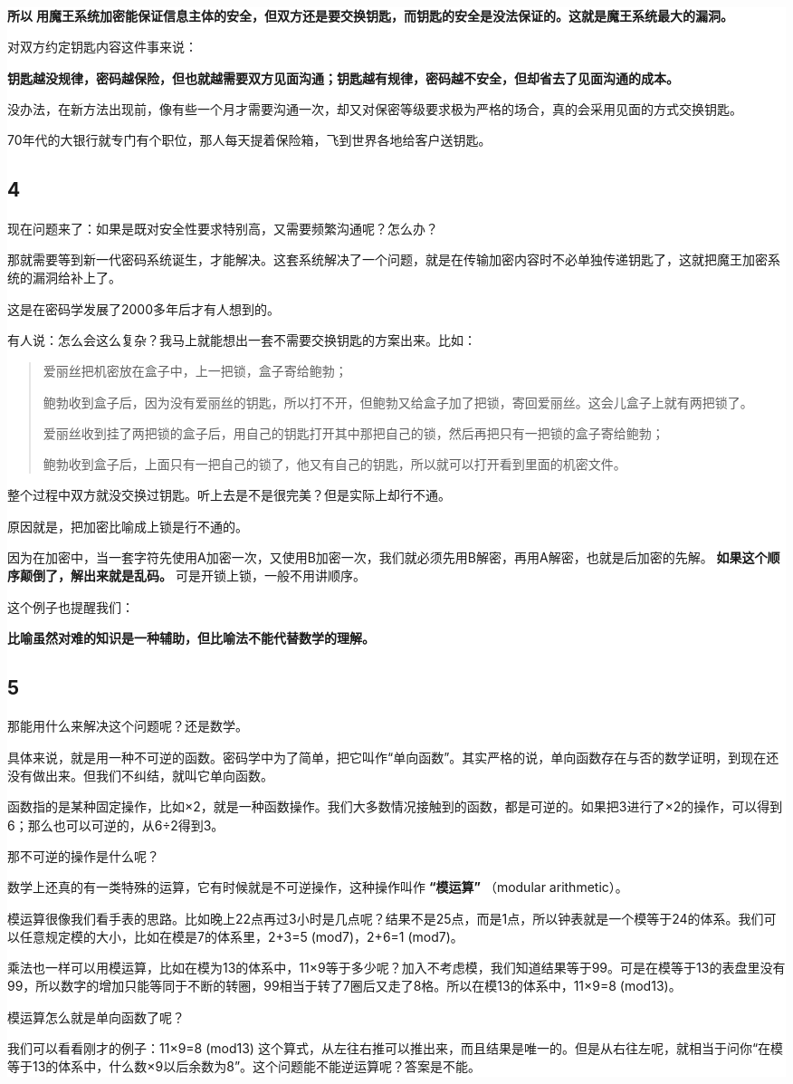  **所以**  **用魔王系统加密能保证信息主体的安全，但双方还是要交换钥匙，而钥匙的安全是没法保证的。这就是魔王系统最大的漏洞。**

对双方约定钥匙内容这件事来说：

 **钥匙越没规律，密码越保险，但也就越需要双方见面沟通；钥匙越有规律，密码越不安全，但却省去了见面沟通的成本。**

没办法，在新方法出现前，像有些一个月才需要沟通一次，却又对保密等级要求极为严格的场合，真的会采用见面的方式交换钥匙。

70年代的大银行就专门有个职位，那人每天提着保险箱，飞到世界各地给客户送钥匙。

## 4

现在问题来了：如果是既对安全性要求特别高，又需要频繁沟通呢？怎么办？

那就需要等到新一代密码系统诞生，才能解决。这套系统解决了一个问题，就是在传输加密内容时不必单独传递钥匙了，这就把魔王加密系统的漏洞给补上了。

这是在密码学发展了2000多年后才有人想到的。

有人说：怎么会这么复杂？我马上就能想出一套不需要交换钥匙的方案出来。比如：

> 爱丽丝把机密放在盒子中，上一把锁，盒子寄给鲍勃；
> 
> 鲍勃收到盒子后，因为没有爱丽丝的钥匙，所以打不开，但鲍勃又给盒子加了把锁，寄回爱丽丝。这会儿盒子上就有两把锁了。
> 
> 爱丽丝收到挂了两把锁的盒子后，用自己的钥匙打开其中那把自己的锁，然后再把只有一把锁的盒子寄给鲍勃；
> 
> 鲍勃收到盒子后，上面只有一把自己的锁了，他又有自己的钥匙，所以就可以打开看到里面的机密文件。

整个过程中双方就没交换过钥匙。听上去是不是很完美？但是实际上却行不通。

原因就是，把加密比喻成上锁是行不通的。

因为在加密中，当一套字符先使用A加密一次，又使用B加密一次，我们就必须先用B解密，再用A解密，也就是后加密的先解。 **如果这个顺序颠倒了，解出来就是乱码。** 可是开锁上锁，一般不用讲顺序。

这个例子也提醒我们：

 **比喻虽然对难的知识是一种辅助，但比喻法不能代替数学的理解。**

## 5

那能用什么来解决这个问题呢？还是数学。

具体来说，就是用一种不可逆的函数。密码学中为了简单，把它叫作“单向函数”。其实严格的说，单向函数存在与否的数学证明，到现在还没有做出来。但我们不纠结，就叫它单向函数。

函数指的是某种固定操作，比如×2，就是一种函数操作。我们大多数情况接触到的函数，都是可逆的。如果把3进行了×2的操作，可以得到6；那么也可以可逆的，从6÷2得到3。

那不可逆的操作是什么呢？

数学上还真的有一类特殊的运算，它有时候就是不可逆操作，这种操作叫作 **“模运算”** （modular arithmetic）。

模运算很像我们看手表的思路。比如晚上22点再过3小时是几点呢？结果不是25点，而是1点，所以钟表就是一个模等于24的体系。我们可以任意规定模的大小，比如在模是7的体系里，2+3=5 (mod7)，2+6=1 (mod7)。

乘法也一样可以用模运算，比如在模为13的体系中，11×9等于多少呢？加入不考虑模，我们知道结果等于99。可是在模等于13的表盘里没有99，所以数字的增加只能等同于不断的转圈，99相当于转了7圈后又走了8格。所以在模13的体系中，11×9=8 (mod13)。

模运算怎么就是单向函数了呢？

我们可以看看刚才的例子：11×9=8 (mod13) 这个算式，从左往右推可以推出来，而且结果是唯一的。但是从右往左呢，就相当于问你“在模等于13的体系中，什么数×9以后余数为8”。这个问题能不能逆运算呢？答案是不能。
